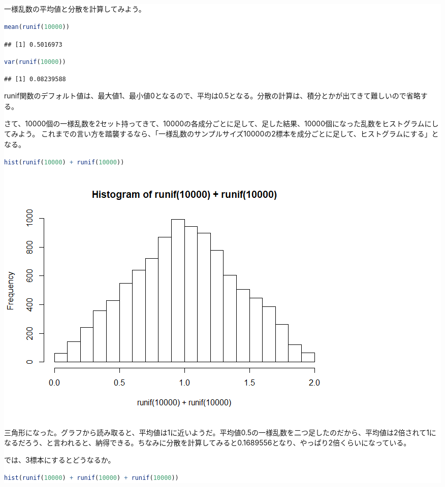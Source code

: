 一様乱数の平均値と分散を計算してみよう。

``` r
mean(runif(10000))
```

    ## [1] 0.5016973

``` r
var(runif(10000))
```

    ## [1] 0.08239588

runif関数のデフォルト値は、最大値1、最小値0となるので、平均は0.5となる。分散の計算は、積分とかが出てきて難しいので省略する。

さて、10000個の一様乱数を2セット持ってきて、10000の各成分ごとに足して、足した結果、10000個になった乱数をヒストグラムにしてみよう。 これまでの言い方を踏襲するなら、「一様乱数のサンプルサイズ10000の2標本を成分ごとに足して、ヒストグラムにする」となる。

``` r
hist(runif(10000) + runif(10000))
```

![](Chapter2_files/figure-markdown_github/unnamed-chunk-24-1.png)

三角形になった。グラフから読み取ると、平均値は1に近いようだ。平均値0.5の一様乱数を二つ足したのだから、平均値は2倍されて1になるだろう、と言われると、納得できる。ちなみに分散を計算してみると0.1689556となり、やっぱり2倍くらいになっている。

では、3標本にするとどうなるか。

``` r
hist(runif(10000) + runif(10000) + runif(10000))
```
